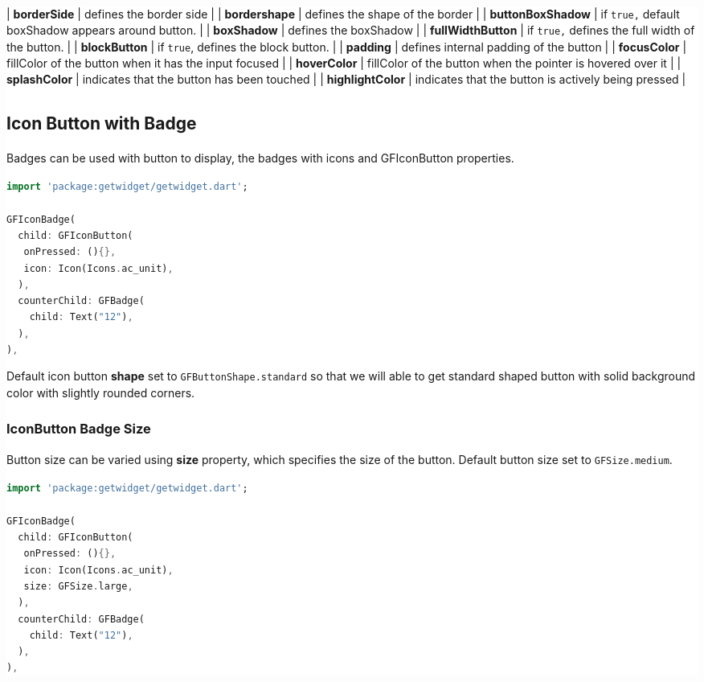 | **borderSide** | defines the border side |
| **bordershape** | defines the shape of the border |
| **buttonBoxShadow** | if `true,` default boxShadow appears around button. |
| **boxShadow** | defines the boxShadow |
| **fullWidthButton** | if `true,` defines the full width of the button. |
| **blockButton** | if `true`, defines the block button. |
| **padding** | defines internal padding of the button |
| **focusColor** | fillColor of the button when it has the input focused |
| **hoverColor** | fillColor of the button when the pointer is hovered over it |
| **splashColor** | indicates that the button has been touched |
| **highlightColor** | indicates that the button is actively being pressed |

## Icon Button with Badge

Badges can be used with button to display, the badges with icons and GFIconButton properties.

```dart
import 'package:getwidget/getwidget.dart';

GFIconBadge(
  child: GFIconButton(
   onPressed: (){},
   icon: Icon(Icons.ac_unit),
  ),
  counterChild: GFBadge(
    child: Text("12"),
  ),
),
```

Default icon button **shape** set to `GFButtonShape.standard` so that we will able to get standard shaped button with solid background color with slightly rounded corners.

### IconButton Badge Size

Button size can be varied using **size** property, which specifies the size of the button. Default button size set to `GFSize.medium`.

```dart
import 'package:getwidget/getwidget.dart';

GFIconBadge(
  child: GFIconButton(
   onPressed: (){},
   icon: Icon(Icons.ac_unit),
   size: GFSize.large,
  ),
  counterChild: GFBadge(
    child: Text("12"),
  ),
),
```
